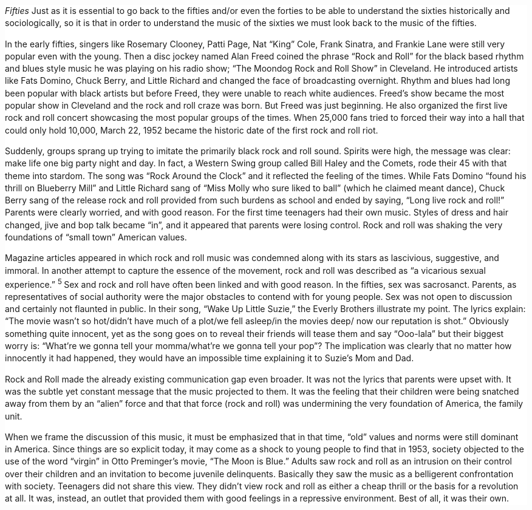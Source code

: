   <i>
   Fifties
  </i>
 </h3>
 Just as it is essential to go back to the fifties and/or even the forties to be able to understand the sixties historically and sociologically, so it is that in order to understand the music of the sixties we must look back to the music of the fifties.
 <p>
  In the early fifties, singers like Rosemary Clooney, Patti Page, Nat “King” Cole, Frank Sinatra, and Frankie Lane were still very popular even with the young. Then a disc jockey named Alan Freed coined the phrase “Rock and Roll” for the black based rhythm and blues style music he was playing on his radio show; “The Moondog Rock and Roll Show” in Cleveland. He introduced artists like Fats Domino, Chuck Berry, and Little Richard and changed the face of broadcasting overnight. Rhythm and blues had long been popular with black artists but before Freed, they were unable to reach white audiences. Freed’s show became the most popular show in Cleveland and the rock and roll craze was born. But Freed was just beginning. He also organized the first live rock and roll concert showcasing the most popular groups of the times. When 25,000 fans tried to forced their way into a hall that could only hold 10,000, March 22, 1952 became the historic date of the first rock and roll riot.
 </p>
 <p>
  Suddenly, groups sprang up trying to imitate the primarily black rock and roll sound. Spirits were high, the message was clear: make life one big party night and day. In fact, a Western Swing group called Bill Haley and the Comets, rode their 45 with that theme into stardom. The song was “Rock Around the Clock” and it reflected the feeling of the times. While Fats Domino “found his thrill on Blueberry Mill” and Little Richard sang of “Miss Molly who sure liked to ball” (which he claimed meant dance), Chuck Berry sang of the release rock and roll provided from such burdens as school and ended by saying, “Long live rock and roll!” Parents were clearly worried, and with good reason. For the first time teenagers had their own music. Styles of dress and hair changed, jive and bop talk became “in”, and it appeared that parents were losing control. Rock and roll was shaking the very foundations of “small town” American values.
 </p>
 <p>
  Magazine articles appeared in which rock and roll music was condemned along with its stars as lascivious, suggestive, and immoral. In another attempt to capture the essence of the movement, rock and roll was described as “a vicarious sexual experience.”
  <sup>
   5
  </sup>
  Sex and rock and roll have often been linked and with good reason. In the fifties, sex was sacrosanct. Parents, as representatives of social authority were the major obstacles to contend with for young people. Sex was not open to discussion and certainly not flaunted in public. In their song, “Wake Up Little Suzie,” the Everly Brothers illustrate my point. The lyrics explain: “The movie wasn’t so hot/didn’t have much of a plot/we fell asleep/in the movies deep/ now our reputation is shot.” Obviously something quite innocent, yet as the song goes on to reveal their friends will tease them and say “Ooo-lala” but their biggest worry is: “What’re we gonna tell your momma/what’re we gonna tell your pop”? The implication was clearly that no matter how innocently it had happened, they would have an impossible time explaining it to Suzie’s Mom and Dad.
 </p>
 <p>
  Rock and Roll made the already existing communication gap even broader. It was not the lyrics that parents were upset with. It was the subtle yet constant message that the music projected to them. It was the feeling that their children were being snatched away from them by an “alien” force and that that force (rock and roll) was undermining the very foundation of America, the family unit.
 </p>
 <p>
  When we frame the discussion of this music, it must be emphasized that in that time, “old” values and norms were still dominant in America. Since things are so explicit today, it may come as a shock to young people to find that in 1953, society objected to the use of the word “virgin” in Otto Preminger’s movie, “The Moon is Blue.” Adults saw rock and roll as an intrusion on their control over their children and an invitation to become juvenile delinquents. Basically they saw the music as a belligerent confrontation with society. Teenagers did not share this view. They didn’t view rock and roll as either a cheap thrill or the basis for a revolution at all. It was, instead, an outlet that provided them with good feelings in a repressive environment. Best of all, it was their own.
 </p>